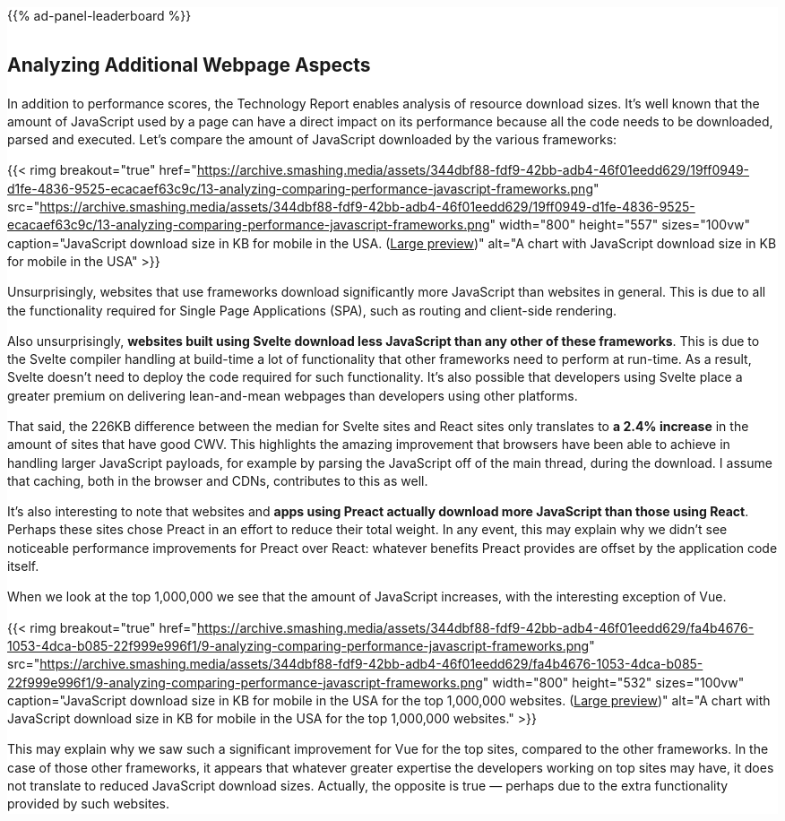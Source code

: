 {{% ad-panel-leaderboard %}}

## Analyzing Additional Webpage Aspects

In addition to performance scores, the Technology Report enables analysis of resource download sizes. It’s well known that the amount of JavaScript used by a page can have a direct impact on its performance because all the code needs to be downloaded, parsed and executed. Let’s compare the amount of JavaScript downloaded by the various frameworks:

{{< rimg breakout="true" href="https://archive.smashing.media/assets/344dbf88-fdf9-42bb-adb4-46f01eedd629/19ff0949-d1fe-4836-9525-ecacaef63c9c/13-analyzing-comparing-performance-javascript-frameworks.png" src="https://archive.smashing.media/assets/344dbf88-fdf9-42bb-adb4-46f01eedd629/19ff0949-d1fe-4836-9525-ecacaef63c9c/13-analyzing-comparing-performance-javascript-frameworks.png" width="800" height="557" sizes="100vw" caption="JavaScript download size in KB for mobile in the USA. (<a href='https://archive.smashing.media/assets/344dbf88-fdf9-42bb-adb4-46f01eedd629/19ff0949-d1fe-4836-9525-ecacaef63c9c/13-analyzing-comparing-performance-javascript-frameworks.png'>Large preview</a>)" alt="A chart with JavaScript download size in KB for mobile in the USA" >}}

Unsurprisingly, websites that use frameworks download significantly more JavaScript than websites in general. This is due to all the functionality required for Single Page Applications (SPA), such as routing and client-side rendering.

Also unsurprisingly, **websites built using Svelte download less JavaScript than any other of these frameworks**. This is due to the Svelte compiler handling at build-time a lot of functionality that other frameworks need to perform at run-time. As a result, Svelte doesn’t need to deploy the code required for such functionality. It’s also possible that developers using Svelte place a greater premium on delivering lean-and-mean webpages than developers using other platforms.

That said, the 226KB difference between the median for Svelte sites and React sites only translates to **a 2.4% increase** in the amount of sites that have good CWV. This highlights the amazing improvement that browsers have been able to achieve in handling larger JavaScript payloads, for example by parsing the JavaScript off of the main thread, during the download. I assume that caching, both in the browser and CDNs, contributes to this as well.

It’s also interesting to note that websites and **apps using Preact actually download more JavaScript than those using React**. Perhaps these sites chose Preact in an effort to reduce their total weight. In any event, this may explain why we didn’t see noticeable performance improvements for Preact over React: whatever benefits Preact provides are offset by the application code itself.

When we look at the top 1,000,000 we see that the amount of JavaScript increases, with the interesting exception of Vue.

{{< rimg breakout="true" href="https://archive.smashing.media/assets/344dbf88-fdf9-42bb-adb4-46f01eedd629/fa4b4676-1053-4dca-b085-22f999e996f1/9-analyzing-comparing-performance-javascript-frameworks.png" src="https://archive.smashing.media/assets/344dbf88-fdf9-42bb-adb4-46f01eedd629/fa4b4676-1053-4dca-b085-22f999e996f1/9-analyzing-comparing-performance-javascript-frameworks.png" width="800" height="532" sizes="100vw" caption="JavaScript download size in KB for mobile in the USA for the top 1,000,000 websites. (<a href='https://archive.smashing.media/assets/344dbf88-fdf9-42bb-adb4-46f01eedd629/fa4b4676-1053-4dca-b085-22f999e996f1/9-analyzing-comparing-performance-javascript-frameworks.png'>Large preview</a>)" alt="A chart with JavaScript download size in KB for mobile in the USA for the top 1,000,000 websites." >}}

This may explain why we saw such a significant improvement for Vue for the top sites, compared to the other frameworks. In the case of those other frameworks, it appears that whatever greater expertise the developers working on top sites may have, it does not translate to reduced JavaScript download sizes. Actually, the opposite is true &mdash; perhaps due to the extra functionality provided by such websites.
